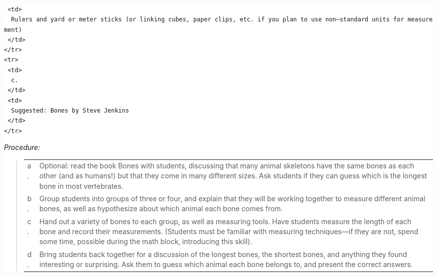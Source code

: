      <td>
      Rulers and yard or meter sticks (or linking cubes, paper clips, etc. if you plan to use non–standard units for measurement)
     </td>
    </tr>
    <tr>
     <td>
      c.
     </td>
     <td>
      Suggested: Bones by Steve Jenkins
     </td>
    </tr>
   </table>
  </dl>
 </blockquote>
<p>
  <i>
   Procedure:
  </i>
 </p>
<blockquote>
  <dl>
   <table border="0">
    <tr>
     <td>
      a.
     </td>
     <td>
      Optional: read the book Bones with students, discussing that many animal skeletons have the same bones as each other (and as humans!) but that they come in many different sizes. Ask students if they can guess which is the longest bone in most vertebrates.
     </td>
    </tr>
    <tr>
     <td>
      b.
     </td>
     <td>
      Group students into groups of three or four, and explain that they will be working together to measure different animal bones, as well as hypothesize about which animal each bone comes from.
     </td>
    </tr>
    <tr>
     <td>
      c.
     </td>
     <td>
      Hand out a variety of bones to each group, as well as measuring tools. Have students measure the length of each bone and record their measurements. (Students must be familiar with measuring techniques—if they are not, spend some time, possible during the math block, introducing this skill).
     </td>
    </tr>
    <tr>
     <td>
      d.
     </td>
     <td>
      Bring students back together for a discussion of the longest bones, the shortest bones, and anything they found interesting or surprising. Ask them to guess which animal each bone belongs to, and present the correct answers.
     </td>
    </tr>
    <tr>